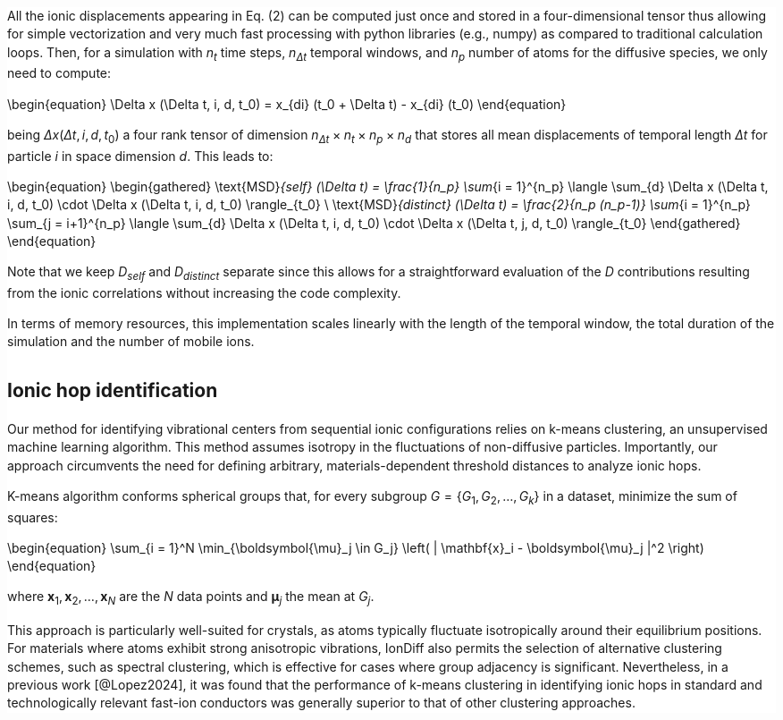 All the ionic displacements appearing in Eq. (2) can be computed just once and stored in a four-dimensional tensor thus allowing for simple vectorization and very much fast processing with python libraries (e.g., numpy) as compared to traditional calculation loops. Then, for a simulation with $n_t$ time steps, $n_{\Delta t}$ temporal windows, and $n_p$ number of atoms for the diffusive species, we only need to compute:

\begin{equation}
    \Delta x (\Delta t, i, d, t_0) = x_{di} (t_0 + \Delta t) - x_{di} (t_0)
\end{equation}

being $\Delta x(\Delta t, i, d, t_0)$ a four rank tensor of dimension $n_{\Delta t} \times n_t \times n_p \times n_d$ that stores all mean displacements of temporal length $\Delta t$ for particle $i$ in space dimension $d$. This leads to:

\begin{equation}
    \begin{gathered}
        \text{MSD}_{self} (\Delta t) = \frac{1}{n_p} \sum_{i = 1}^{n_p} \langle \sum_{d} \Delta x (\Delta t, i, d, t_0) \cdot \Delta x (\Delta t, i, d, t_0) \rangle_{t_0} \\
        \text{MSD}_{distinct} (\Delta t) = \frac{2}{n_p (n_p-1)} \sum_{i = 1}^{n_p} \sum_{j = i+1}^{n_p} \langle \sum_{d} \Delta x (\Delta t, i, d, t_0) \cdot \Delta x (\Delta t, j, d, t_0) \rangle_{t_0}
    \end{gathered}
\end{equation}

Note that we keep $D_{self}$ and $D_{distinct}$ separate since this allows for a straightforward evaluation of the $D$ contributions resulting from the ionic correlations without increasing the code complexity. 

In terms of memory resources, this implementation scales linearly with the length of the temporal window, the total duration of the simulation and the number of mobile ions.

## Ionic hop identification

Our method for identifying vibrational centers from sequential ionic configurations relies on k-means clustering, an unsupervised machine learning algorithm. This method assumes isotropy in the fluctuations of non-diffusive particles. Importantly, our approach circumvents the need for defining arbitrary, materials-dependent threshold distances to analyze ionic hops.

K-means algorithm conforms spherical groups that, for every subgroup $G = \{G_1, G_2, \dots, G_k\}$ in a dataset, minimize the sum of squares:

\begin{equation}
    \sum_{i = 1}^N \min_{\boldsymbol{\mu}_j \in G_j} \left( \| \mathbf{x}_i - \boldsymbol{\mu}_j \|^2 \right)
\end{equation}

where $\mathbf{x}_1, \mathbf{x}_2, \dots, \mathbf{x}_N$ are the $N$ data points and $\boldsymbol{\mu}_j$ the mean at $G_j$.

This approach is particularly well-suited for crystals, as atoms typically fluctuate isotropically around their equilibrium positions. For materials where atoms exhibit strong anisotropic vibrations, IonDiff also permits the selection of alternative clustering schemes, such as spectral clustering, which is effective for cases where group adjacency is significant. Nevertheless, in a previous work [@Lopez2024], it was found that the performance of k-means clustering in identifying ionic hops in standard and technologically relevant fast-ion conductors was generally superior to that of other clustering approaches.      
